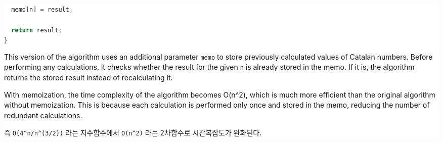 ```javascript
  memo[n] = result;

  return result;
}
```

This version of the algorithm uses an additional parameter `memo` to store previously calculated values of Catalan numbers. Before performing any calculations, it checks whether the result for the given `n` is already stored in the memo. If it is, the algorithm returns the stored result instead of recalculating it.

With memoization, the time complexity of the algorithm becomes O(n^2), which is much more efficient than the original algorithm without memoization. This is because each calculation is performed only once and stored in the memo, reducing the number of redundant calculations.

즉 `O(4^n/n^(3/2))` 라는 지수함수에서 `O(n^2)` 라는 2차함수로 시간복잡도가 완화된다.
